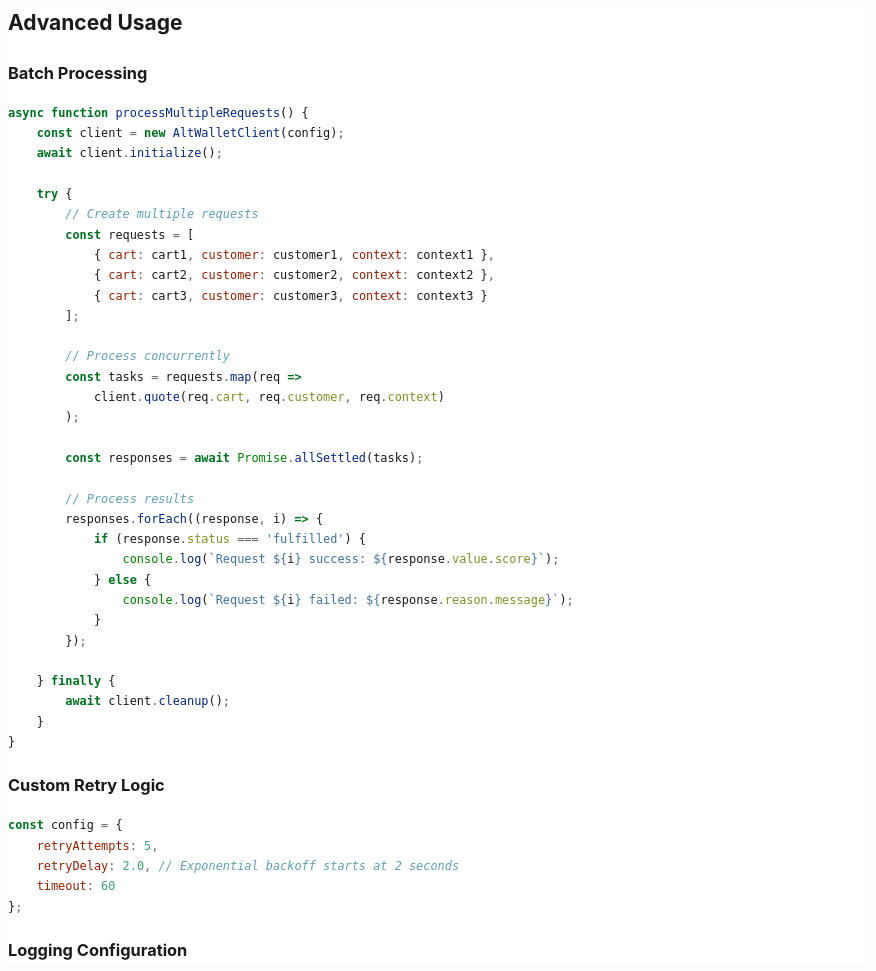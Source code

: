 ## Advanced Usage

### Batch Processing

```javascript
async function processMultipleRequests() {
    const client = new AltWalletClient(config);
    await client.initialize();
    
    try {
        // Create multiple requests
        const requests = [
            { cart: cart1, customer: customer1, context: context1 },
            { cart: cart2, customer: customer2, context: context2 },
            { cart: cart3, customer: customer3, context: context3 }
        ];
        
        // Process concurrently
        const tasks = requests.map(req => 
            client.quote(req.cart, req.customer, req.context)
        );
        
        const responses = await Promise.allSettled(tasks);
        
        // Process results
        responses.forEach((response, i) => {
            if (response.status === 'fulfilled') {
                console.log(`Request ${i} success: ${response.value.score}`);
            } else {
                console.log(`Request ${i} failed: ${response.reason.message}`);
            }
        });
        
    } finally {
        await client.cleanup();
    }
}
```

### Custom Retry Logic

```javascript
const config = {
    retryAttempts: 5,
    retryDelay: 2.0, // Exponential backoff starts at 2 seconds
    timeout: 60
};
```

### Logging Configuration

